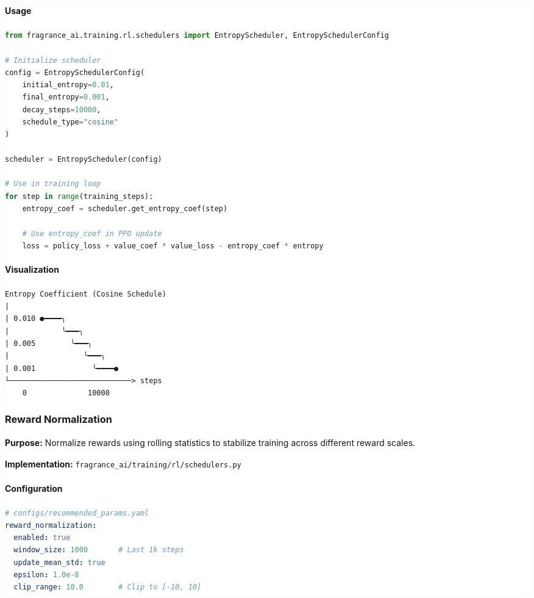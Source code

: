 #### Usage

```python
from fragrance_ai.training.rl.schedulers import EntropyScheduler, EntropySchedulerConfig

# Initialize scheduler
config = EntropySchedulerConfig(
    initial_entropy=0.01,
    final_entropy=0.001,
    decay_steps=10000,
    schedule_type="cosine"
)

scheduler = EntropyScheduler(config)

# Use in training loop
for step in range(training_steps):
    entropy_coef = scheduler.get_entropy_coef(step)

    # Use entropy_coef in PPO update
    loss = policy_loss + value_coef * value_loss - entropy_coef * entropy
```

#### Visualization

```
Entropy Coefficient (Cosine Schedule)
|
| 0.010 ●━━━━╮
|            ╰━━━╮
| 0.005        ╰━━━╮
|                 ╰━━━╮
| 0.001             ╰━━━━●
└────────────────────────────> steps
    0              10000
```

### Reward Normalization

**Purpose:** Normalize rewards using rolling statistics to stabilize training across different reward scales.

**Implementation:** `fragrance_ai/training/rl/schedulers.py`

#### Configuration

```yaml
# configs/recommended_params.yaml
reward_normalization:
  enabled: true
  window_size: 1000       # Last 1k steps
  update_mean_std: true
  epsilon: 1.0e-8
  clip_range: 10.0        # Clip to [-10, 10]
```

